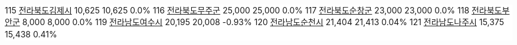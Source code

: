   <tr class="item">
    <td>115</td>
    <td><a href="/apt/전라북도김제시">전라북도김제시</a></td>
    <td>10,625</td>
    <td>10,625</td>
    <td>0.0%</td>
  </tr>

  <tr class="item">
    <td>116</td>
    <td><a href="/apt/전라북도무주군">전라북도무주군</a></td>
    <td>25,000</td>
    <td>25,000</td>
    <td>0.0%</td>
  </tr>

  <tr class="item">
    <td>117</td>
    <td><a href="/apt/전라북도순창군">전라북도순창군</a></td>
    <td>23,000</td>
    <td>23,000</td>
    <td>0.0%</td>
  </tr>

  <tr class="item">
    <td>118</td>
    <td><a href="/apt/전라북도부안군">전라북도부안군</a></td>
    <td>8,000</td>
    <td>8,000</td>
    <td>0.0%</td>
  </tr>

  <tr class="item">
    <td>119</td>
    <td><a href="/apt/전라남도여수시">전라남도여수시</a></td>
    <td>20,195</td>
    <td>20,008</td>
    <td>-0.93%</td>
  </tr>

  <tr class="item">
    <td>120</td>
    <td><a href="/apt/전라남도순천시">전라남도순천시</a></td>
    <td>21,404</td>
    <td>21,413</td>
    <td>0.04%</td>
  </tr>

  <tr class="item">
    <td>121</td>
    <td><a href="/apt/전라남도나주시">전라남도나주시</a></td>
    <td>15,375</td>
    <td>15,438</td>
    <td>0.41%</td>
  </tr>
